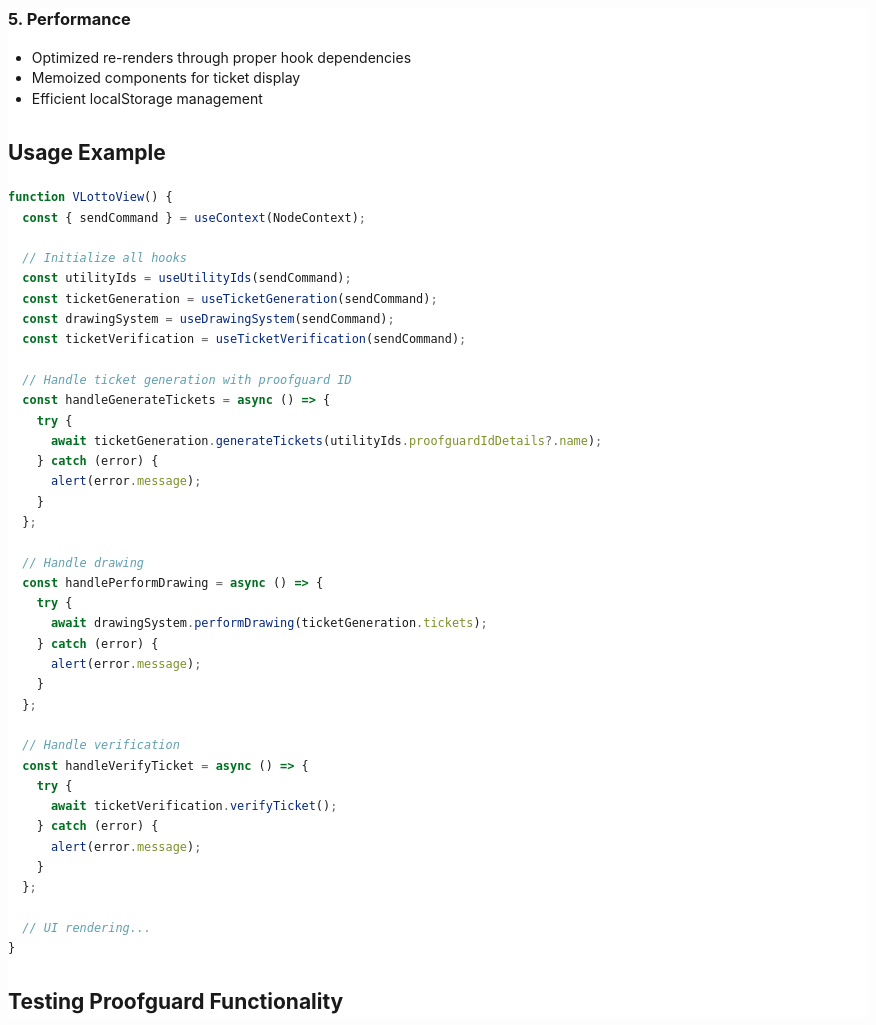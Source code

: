 ### 5. **Performance**
- Optimized re-renders through proper hook dependencies
- Memoized components for ticket display
- Efficient localStorage management

## Usage Example

```javascript
function VLottoView() {
  const { sendCommand } = useContext(NodeContext);

  // Initialize all hooks
  const utilityIds = useUtilityIds(sendCommand);
  const ticketGeneration = useTicketGeneration(sendCommand);
  const drawingSystem = useDrawingSystem(sendCommand);
  const ticketVerification = useTicketVerification(sendCommand);

  // Handle ticket generation with proofguard ID
  const handleGenerateTickets = async () => {
    try {
      await ticketGeneration.generateTickets(utilityIds.proofguardIdDetails?.name);
    } catch (error) {
      alert(error.message);
    }
  };

  // Handle drawing
  const handlePerformDrawing = async () => {
    try {
      await drawingSystem.performDrawing(ticketGeneration.tickets);
    } catch (error) {
      alert(error.message);
    }
  };

  // Handle verification
  const handleVerifyTicket = async () => {
    try {
      await ticketVerification.verifyTicket();
    } catch (error) {
      alert(error.message);
    }
  };

  // UI rendering...
}
```

## Testing Proofguard Functionality
